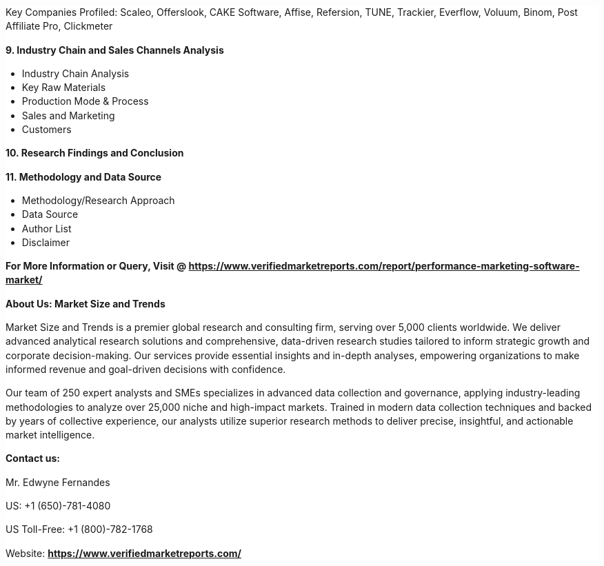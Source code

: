 Key Companies Profiled: Scaleo, Offerslook, CAKE Software, Affise, Refersion, TUNE, Trackier, Everflow, Voluum, Binom, Post Affiliate Pro, Clickmeter</strong></p><p><strong>9. Industry Chain and Sales Channels Analysis</strong></p><ul><li>Industry Chain Analysis</li><li>Key Raw Materials</li><li>Production Mode &amp; Process</li><li>Sales and Marketing</li><li>Customers</li></ul><p><strong>10. Research Findings and Conclusion</strong></p><p><strong>11. Methodology and Data Source</strong></p><ul><li>Methodology/Research Approach</li><li>Data Source</li><li>Author List</li><li>Disclaimer</li></ul></p><p><strong>For More Information or Query, Visit @ <a href="https://www.verifiedmarketreports.com/report/performance-marketing-software-market/">https://www.verifiedmarketreports.com/report/performance-marketing-software-market/</a></strong></p><p><strong>About Us: Market Size and Trends</strong></p><p>Market Size and Trends is a premier global research and consulting firm, serving over 5,000 clients worldwide. We deliver advanced analytical research solutions and comprehensive, data-driven research studies tailored to inform strategic growth and corporate decision-making. Our services provide essential insights and in-depth analyses, empowering organizations to make informed revenue and goal-driven decisions with confidence.</p><p>Our team of 250 expert analysts and SMEs specializes in advanced data collection and governance, applying industry-leading methodologies to analyze over 25,000 niche and high-impact markets. Trained in modern data collection techniques and backed by years of collective experience, our analysts utilize superior research methods to deliver precise, insightful, and actionable market intelligence.</p><p><strong>Contact us:</strong></p><p>Mr. Edwyne Fernandes</p><p>US: +1 (650)-781-4080</p><p>US Toll-Free: +1 (800)-782-1768</p><p>Website: <strong><a href="https://www.verifiedmarketreports.com/">https://www.verifiedmarketreports.com/</a></strong></p>
